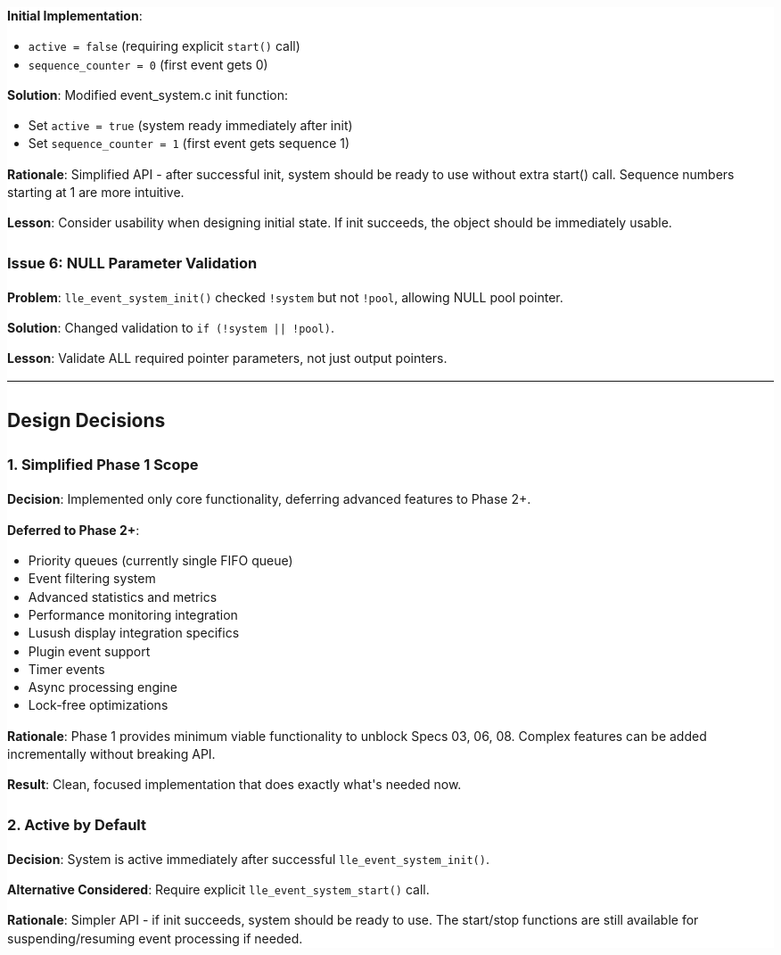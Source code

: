 **Initial Implementation**:
- `active = false` (requiring explicit `start()` call)
- `sequence_counter = 0` (first event gets 0)

**Solution**: Modified event_system.c init function:
- Set `active = true` (system ready immediately after init)
- Set `sequence_counter = 1` (first event gets sequence 1)

**Rationale**: Simplified API - after successful init, system should be ready to use without extra start() call. Sequence numbers starting at 1 are more intuitive.

**Lesson**: Consider usability when designing initial state. If init succeeds, the object should be immediately usable.

### Issue 6: NULL Parameter Validation

**Problem**: `lle_event_system_init()` checked `!system` but not `!pool`, allowing NULL pool pointer.

**Solution**: Changed validation to `if (!system || !pool)`.

**Lesson**: Validate ALL required pointer parameters, not just output pointers.

---

## Design Decisions

### 1. Simplified Phase 1 Scope

**Decision**: Implemented only core functionality, deferring advanced features to Phase 2+.

**Deferred to Phase 2+**:
- Priority queues (currently single FIFO queue)
- Event filtering system
- Advanced statistics and metrics
- Performance monitoring integration
- Lusush display integration specifics
- Plugin event support
- Timer events
- Async processing engine
- Lock-free optimizations

**Rationale**: Phase 1 provides minimum viable functionality to unblock Specs 03, 06, 08. Complex features can be added incrementally without breaking API.

**Result**: Clean, focused implementation that does exactly what's needed now.

### 2. Active by Default

**Decision**: System is active immediately after successful `lle_event_system_init()`.

**Alternative Considered**: Require explicit `lle_event_system_start()` call.

**Rationale**: Simpler API - if init succeeds, system should be ready to use. The start/stop functions are still available for suspending/resuming event processing if needed.
